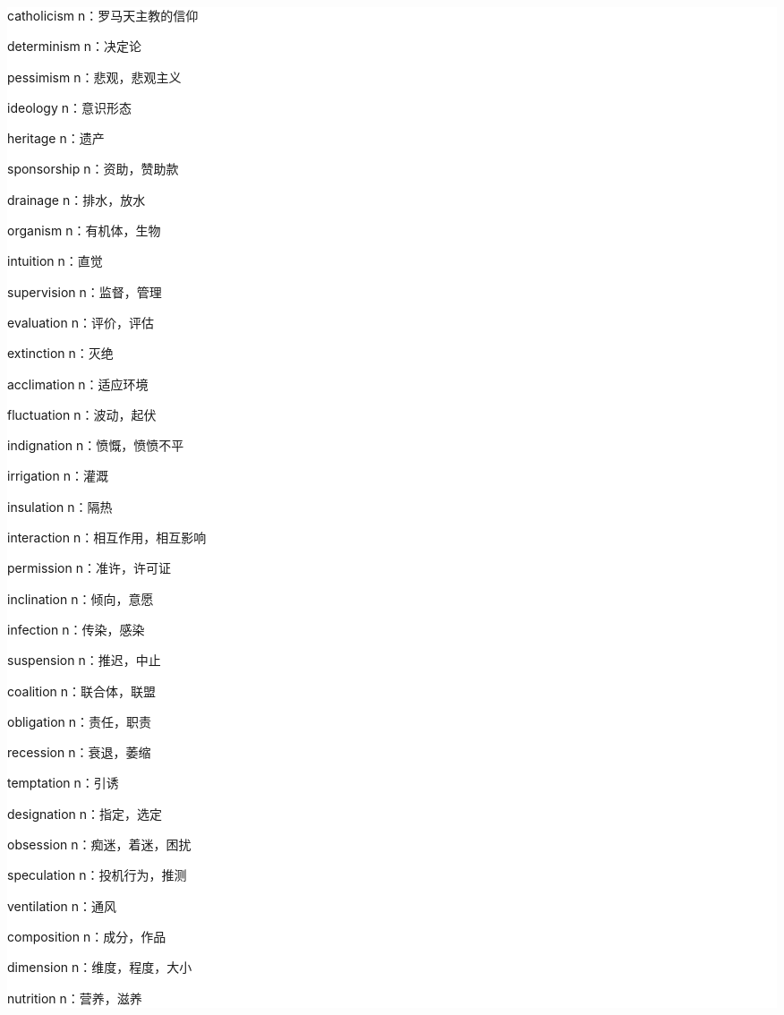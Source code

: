 catholicism n：罗马天主教的信仰

determinism n：决定论

pessimism   n：悲观，悲观主义

ideology    n：意识形态

heritage    n：遗产

sponsorship n：资助，赞助款

drainage    n：排水，放水

organism    n：有机体，生物

intuition   n：直觉

supervision n：监督，管理

evaluation  n：评价，评估

extinction  n：灭绝

acclimation n：适应环境

fluctuation n：波动，起伏

indignation n：愤慨，愤愤不平

irrigation  n：灌溉

insulation  n：隔热

interaction n：相互作用，相互影响

permission  n：准许，许可证

inclination n：倾向，意愿

infection   n：传染，感染

suspension  n：推迟，中止

coalition   n：联合体，联盟

obligation  n：责任，职责

recession   n：衰退，萎缩

temptation  n：引诱

designation n：指定，选定

obsession   n：痴迷，着迷，困扰

speculation n：投机行为，推测

ventilation n：通风

composition n：成分，作品

dimension   n：维度，程度，大小

nutrition   n：营养，滋养
